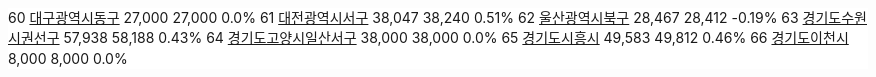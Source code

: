   <tr class="item">
    <td>60</td>
    <td><a href="/apt/대구광역시동구">대구광역시동구</a></td>
    <td>27,000</td>
    <td>27,000</td>
    <td>0.0%</td>
  </tr>

  <tr class="item">
    <td>61</td>
    <td><a href="/apt/대전광역시서구">대전광역시서구</a></td>
    <td>38,047</td>
    <td>38,240</td>
    <td>0.51%</td>
  </tr>

  <tr class="item">
    <td>62</td>
    <td><a href="/apt/울산광역시북구">울산광역시북구</a></td>
    <td>28,467</td>
    <td>28,412</td>
    <td>-0.19%</td>
  </tr>

  <tr class="item">
    <td>63</td>
    <td><a href="/apt/경기도수원시권선구">경기도수원시권선구</a></td>
    <td>57,938</td>
    <td>58,188</td>
    <td>0.43%</td>
  </tr>

  <tr class="item">
    <td>64</td>
    <td><a href="/apt/경기도고양시일산서구">경기도고양시일산서구</a></td>
    <td>38,000</td>
    <td>38,000</td>
    <td>0.0%</td>
  </tr>

  <tr class="item">
    <td>65</td>
    <td><a href="/apt/경기도시흥시">경기도시흥시</a></td>
    <td>49,583</td>
    <td>49,812</td>
    <td>0.46%</td>
  </tr>

  <tr class="item">
    <td>66</td>
    <td><a href="/apt/경기도이천시">경기도이천시</a></td>
    <td>8,000</td>
    <td>8,000</td>
    <td>0.0%</td>
  </tr>
